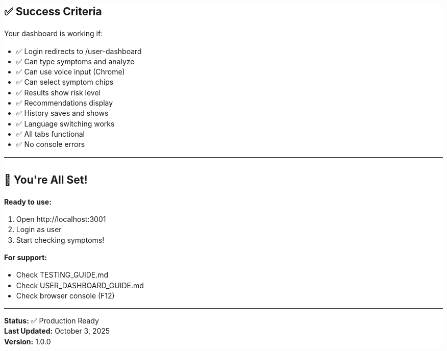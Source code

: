 ## ✅ Success Criteria

Your dashboard is working if:
- ✅ Login redirects to /user-dashboard
- ✅ Can type symptoms and analyze
- ✅ Can use voice input (Chrome)
- ✅ Can select symptom chips
- ✅ Results show risk level
- ✅ Recommendations display
- ✅ History saves and shows
- ✅ Language switching works
- ✅ All tabs functional
- ✅ No console errors

---

## 🎉 You're All Set!

**Ready to use:**
1. Open http://localhost:3001
2. Login as user
3. Start checking symptoms!

**For support:**
- Check TESTING_GUIDE.md
- Check USER_DASHBOARD_GUIDE.md
- Check browser console (F12)

---

**Status:** ✅ Production Ready  
**Last Updated:** October 3, 2025  
**Version:** 1.0.0
